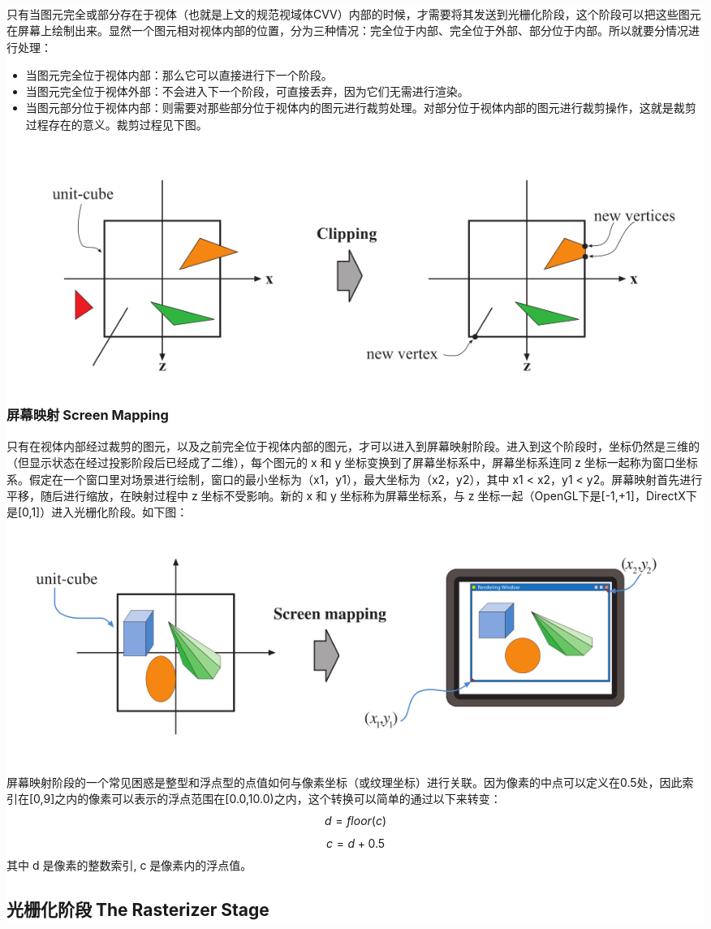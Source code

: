 只有当图元完全或部分存在于视体（也就是上文的规范视域体CVV）内部的时候，才需要将其发送到光栅化阶段，这个阶段可以把这些图元在屏幕上绘制出来。显然一个图元相对视体内部的位置，分为三种情况：完全位于内部、完全位于外部、部分位于内部。所以就要分情况进行处理：

- 当图元完全位于视体内部：那么它可以直接进行下一个阶段。
- 当图元完全位于视体外部：不会进入下一个阶段，可直接丢弃，因为它们无需进行渲染。
- 当图元部分位于视体内部：则需要对那些部分位于视体内的图元进行裁剪处理。对部分位于视体内部的图元进行裁剪操作，这就是裁剪过程存在的意义。裁剪过程见下图。

![Figure 3.4 投影变换后，只对单位立方体内的图元继续进行处理，同时沿着单位立方体将与单位立方体相交的图元裁剪掉，因此会产生新的图元，同时舍弃旧的图元。](shader-learning1/6.png)

### 屏幕映射 Screen Mapping

只有在视体内部经过裁剪的图元，以及之前完全位于视体内部的图元，才可以进入到屏幕映射阶段。进入到这个阶段时，坐标仍然是三维的（但显示状态在经过投影阶段后已经成了二维），每个图元的 x 和 y 坐标变换到了屏幕坐标系中，屏幕坐标系连同 z 坐标一起称为窗口坐标系。假定在一个窗口里对场景进行绘制，窗口的最小坐标为（x1，y1），最大坐标为（x2，y2），其中 x1 < x2，y1 < y2。屏幕映射首先进行平移，随后进行缩放，在映射过程中 z 坐标不受影响。新的 x 和 y 坐标称为屏幕坐标系，与 z 坐标一起（OpenGL下是[-1,+1]，DirectX下是[0,1]）进入光栅化阶段。如下图：

![Figure 3.5 经过投影变换，图元全部位于单位立方体之内，而屏幕映射主要目的就是找到屏幕上对应的坐标](shader-learning1/7.png)

屏幕映射阶段的一个常见困惑是整型和浮点型的点值如何与像素坐标（或纹理坐标）进行关联。因为像素的中点可以定义在0.5处，因此索引在[0,9]之内的像素可以表示的浮点范围在[0.0,10.0)之内，这个转换可以简单的通过以下来转变：
$$d=floor(c)$$
$$c=d+0.5$$
其中 d 是像素的整数索引, c 是像素内的浮点值。

## 光栅化阶段 The Rasterizer Stage
